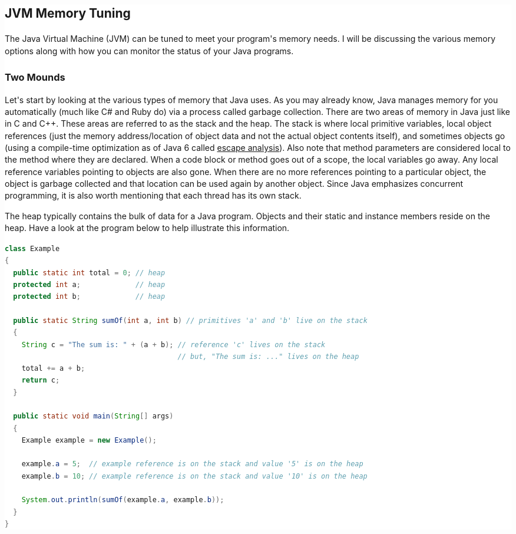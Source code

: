 ## JVM Memory Tuning

The Java Virtual Machine (JVM) can be tuned to meet your program's memory needs. I will be discussing the various memory options
along with how you can monitor the status of your Java programs.

### Two Mounds
Let's start by looking at the various types of memory that Java uses. As you may already know, Java manages memory for you automatically
(much like C# and Ruby do) via a process called garbage collection. There are two areas of memory in Java just like in C and C++. These
areas are referred to as the stack and the heap. The stack is where local primitive variables, local object references (just the memory
address/location of object data and not the actual object contents itself), and sometimes objects go (using a compile-time optimization
as of Java 6 called [escape analysis](https://en.wikipedia.org/wiki/Escape_analysis)). Also note that method parameters are considered local to the method where they are declared. When
a code block or method goes out of a scope, the local variables go away. Any local reference variables pointing to objects are also gone.
When there are no more references pointing to a particular object, the object is garbage collected and that location can be used again
by another object. Since Java emphasizes concurrent programming, it is also worth mentioning that each thread has its own stack.

The heap typically contains the bulk of data for a Java program. Objects and their static and instance members reside on the heap. Have
a look at the program below to help illustrate this information.

```java
class Example
{
  public static int total = 0; // heap
  protected int a;             // heap
  protected int b;             // heap

  public static String sumOf(int a, int b) // primitives 'a' and 'b' live on the stack
  {
    String c = "The sum is: " + (a + b); // reference 'c' lives on the stack
                                         // but, "The sum is: ..." lives on the heap
    total += a + b;
    return c;
  }

  public static void main(String[] args)
  {
    Example example = new Example();

    example.a = 5;  // example reference is on the stack and value '5' is on the heap
    example.b = 10; // example reference is on the stack and value '10' is on the heap

    System.out.println(sumOf(example.a, example.b));
  }
}
```
